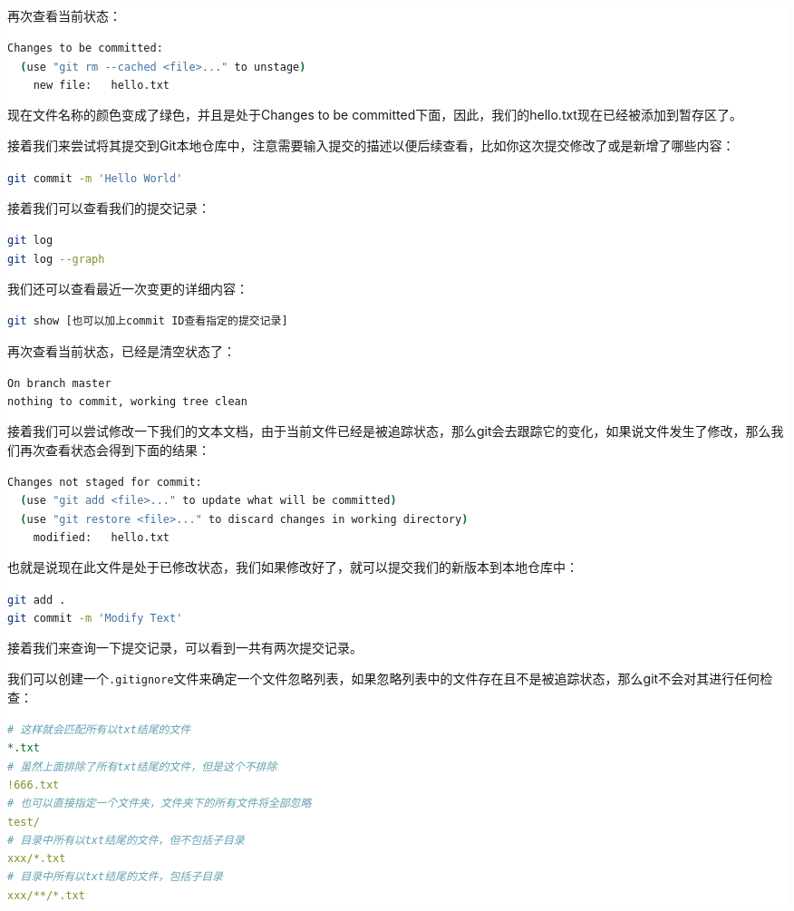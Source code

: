 再次查看当前状态：

```sh
Changes to be committed:
  (use "git rm --cached <file>..." to unstage)
	new file:   hello.txt
```

现在文件名称的颜色变成了绿色，并且是处于Changes to be committed下面，因此，我们的hello.txt现在已经被添加到暂存区了。

接着我们来尝试将其提交到Git本地仓库中，注意需要输入提交的描述以便后续查看，比如你这次提交修改了或是新增了哪些内容：

```sh
git commit -m 'Hello World'
```

接着我们可以查看我们的提交记录：

```sh
git log
git log --graph
```

我们还可以查看最近一次变更的详细内容：

```sh
git show [也可以加上commit ID查看指定的提交记录]
```

再次查看当前状态，已经是清空状态了：

```sh
On branch master
nothing to commit, working tree clean
```

接着我们可以尝试修改一下我们的文本文档，由于当前文件已经是被追踪状态，那么git会去跟踪它的变化，如果说文件发生了修改，那么我们再次查看状态会得到下面的结果：

```sh
Changes not staged for commit:
  (use "git add <file>..." to update what will be committed)
  (use "git restore <file>..." to discard changes in working directory)
	modified:   hello.txt
```

也就是说现在此文件是处于已修改状态，我们如果修改好了，就可以提交我们的新版本到本地仓库中：

```sh
git add .
git commit -m 'Modify Text'
```

接着我们来查询一下提交记录，可以看到一共有两次提交记录。

我们可以创建一个`.gitignore`文件来确定一个文件忽略列表，如果忽略列表中的文件存在且不是被追踪状态，那么git不会对其进行任何检查：

```yaml
# 这样就会匹配所有以txt结尾的文件
*.txt
# 虽然上面排除了所有txt结尾的文件，但是这个不排除
!666.txt
# 也可以直接指定一个文件夹，文件夹下的所有文件将全部忽略
test/
# 目录中所有以txt结尾的文件，但不包括子目录
xxx/*.txt
# 目录中所有以txt结尾的文件，包括子目录
xxx/**/*.txt
```
